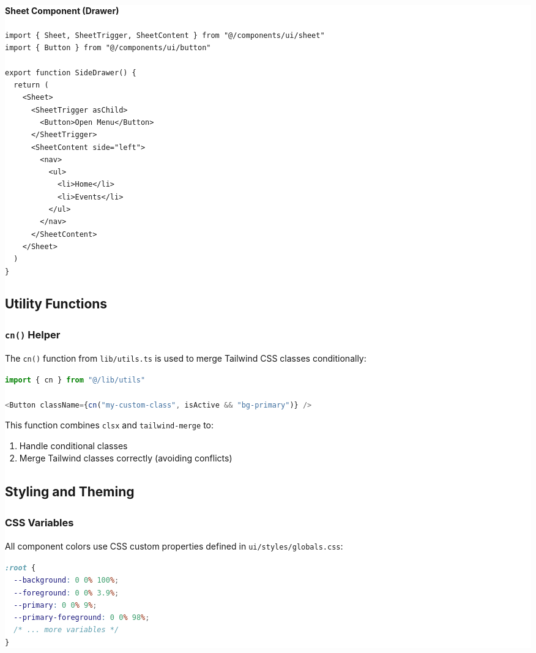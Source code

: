 #### Sheet Component (Drawer)

```tsx
import { Sheet, SheetTrigger, SheetContent } from "@/components/ui/sheet"
import { Button } from "@/components/ui/button"

export function SideDrawer() {
  return (
    <Sheet>
      <SheetTrigger asChild>
        <Button>Open Menu</Button>
      </SheetTrigger>
      <SheetContent side="left">
        <nav>
          <ul>
            <li>Home</li>
            <li>Events</li>
          </ul>
        </nav>
      </SheetContent>
    </Sheet>
  )
}
```

## Utility Functions

### `cn()` Helper

The `cn()` function from `lib/utils.ts` is used to merge Tailwind CSS classes conditionally:

```typescript
import { cn } from "@/lib/utils"

<Button className={cn("my-custom-class", isActive && "bg-primary")} />
```

This function combines `clsx` and `tailwind-merge` to:
1. Handle conditional classes
2. Merge Tailwind classes correctly (avoiding conflicts)

## Styling and Theming

### CSS Variables

All component colors use CSS custom properties defined in `ui/styles/globals.css`:

```css
:root {
  --background: 0 0% 100%;
  --foreground: 0 0% 3.9%;
  --primary: 0 0% 9%;
  --primary-foreground: 0 0% 98%;
  /* ... more variables */
}
```
